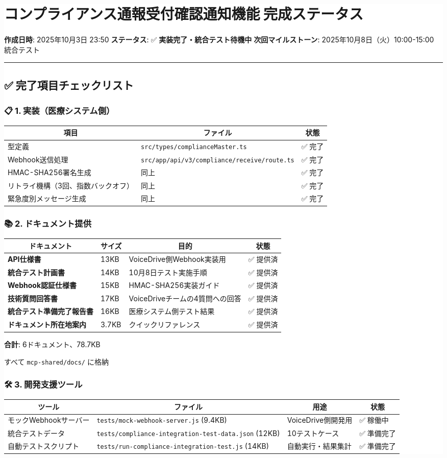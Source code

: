 # コンプライアンス通報受付確認通知機能 完成ステータス

**作成日時**: 2025年10月3日 23:50
**ステータス**: ✅ **実装完了・統合テスト待機中**
**次回マイルストーン**: 2025年10月8日（火）10:00-15:00 統合テスト

---

## ✅ 完了項目チェックリスト

### 📋 1. 実装（医療システム側）

| 項目 | ファイル | 状態 |
|------|---------|------|
| 型定義 | `src/types/complianceMaster.ts` | ✅ 完了 |
| Webhook送信処理 | `src/app/api/v3/compliance/receive/route.ts` | ✅ 完了 |
| HMAC-SHA256署名生成 | 同上 | ✅ 完了 |
| リトライ機構（3回、指数バックオフ） | 同上 | ✅ 完了 |
| 緊急度別メッセージ生成 | 同上 | ✅ 完了 |

### 📚 2. ドキュメント提供

| ドキュメント | サイズ | 目的 | 状態 |
|------------|-------|------|------|
| **API仕様書** | 13KB | VoiceDrive側Webhook実装用 | ✅ 提供済 |
| **統合テスト計画書** | 14KB | 10月8日テスト実施手順 | ✅ 提供済 |
| **Webhook認証仕様書** | 15KB | HMAC-SHA256実装ガイド | ✅ 提供済 |
| **技術質問回答書** | 17KB | VoiceDriveチームの4質問への回答 | ✅ 提供済 |
| **統合テスト準備完了報告書** | 16KB | 医療システム側テスト結果 | ✅ 提供済 |
| **ドキュメント所在地案内** | 3.7KB | クイックリファレンス | ✅ 提供済 |

**合計**: 6ドキュメント、78.7KB

すべて `mcp-shared/docs/` に格納

### 🛠️ 3. 開発支援ツール

| ツール | ファイル | 用途 | 状態 |
|-------|---------|------|------|
| モックWebhookサーバー | `tests/mock-webhook-server.js` (9.4KB) | VoiceDrive側開発用 | ✅ 稼働中 |
| 統合テストデータ | `tests/compliance-integration-test-data.json` (12KB) | 10テストケース | ✅ 準備完了 |
| 自動テストスクリプト | `tests/run-compliance-integration-test.js` (14KB) | 自動実行・結果集計 | ✅ 準備完了 |
